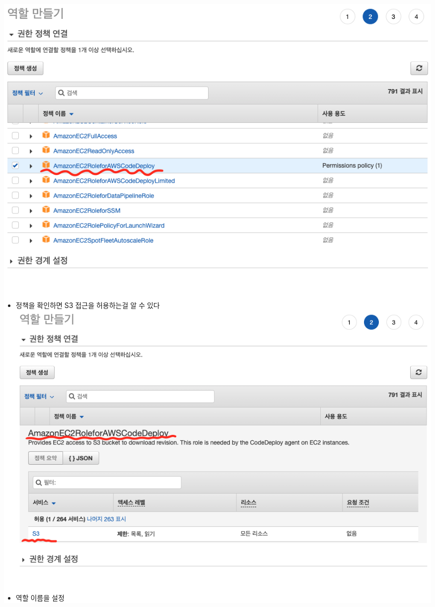 ![6](./img/aws%20codedeploy/6.png)
<br><br><br>
- 정책을 확인하면 S3 접근을 허용하는걸 알 수 있다<br>
![7](./img/aws%20codedeploy/7.png)
<br><br><br>
- 역할 이름을 설정<br>